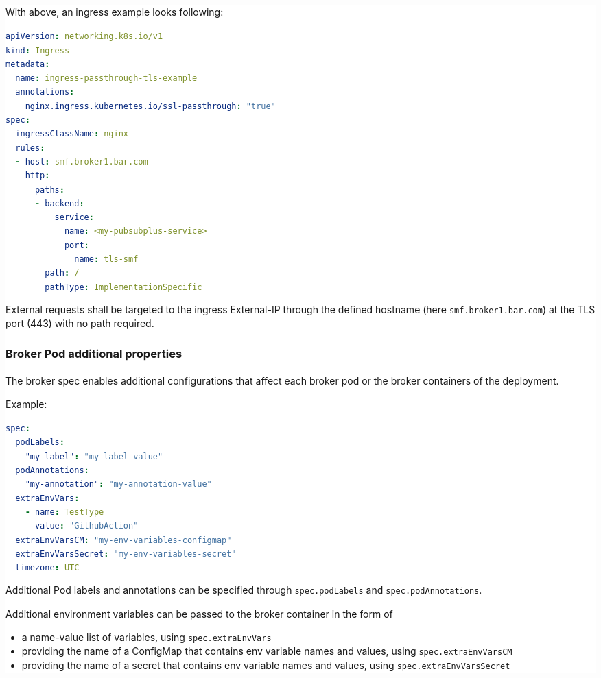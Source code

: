 With above, an ingress example looks following:

```yaml
apiVersion: networking.k8s.io/v1
kind: Ingress
metadata:
  name: ingress-passthrough-tls-example
  annotations:
    nginx.ingress.kubernetes.io/ssl-passthrough: "true"
spec:
  ingressClassName: nginx
  rules:
  - host: smf.broker1.bar.com
    http:
      paths:
      - backend:
          service:
            name: <my-pubsubplus-service>
            port:
              name: tls-smf
        path: /
        pathType: ImplementationSpecific
```
External requests shall be targeted to the ingress External-IP through the defined hostname (here `smf.broker1.bar.com`) at the TLS port (443) with no path required.

### Broker Pod additional properties

The broker spec enables additional configurations that affect each broker pod or the broker containers of the deployment.

Example:
```yaml
spec:
  podLabels:
    "my-label": "my-label-value"
  podAnnotations:
    "my-annotation": "my-annotation-value"
  extraEnvVars:
    - name: TestType
      value: "GithubAction"
  extraEnvVarsCM: "my-env-variables-configmap"
  extraEnvVarsSecret: "my-env-variables-secret"
  timezone: UTC
```
Additional Pod labels and annotations can be specified through `spec.podLabels` and `spec.podAnnotations`.

Additional environment variables can be passed to the broker container in the form of
* a name-value list of variables, using `spec.extraEnvVars`
* providing the name of a ConfigMap that contains env variable names and values, using `spec.extraEnvVarsCM`
* providing the name of a secret that contains env variable names and values, using `spec.extraEnvVarsSecret`
